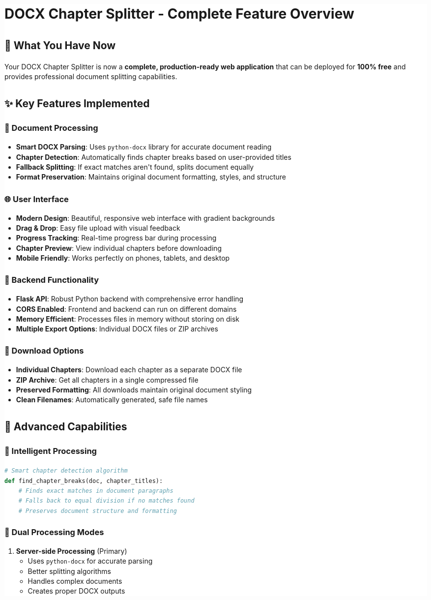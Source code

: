 # DOCX Chapter Splitter - Complete Feature Overview

## 🎯 What You Have Now

Your DOCX Chapter Splitter is now a **complete, production-ready web application** that can be deployed for **100% free** and provides professional document splitting capabilities.

## ✨ Key Features Implemented

### 📄 Document Processing
- **Smart DOCX Parsing**: Uses `python-docx` library for accurate document reading
- **Chapter Detection**: Automatically finds chapter breaks based on user-provided titles
- **Fallback Splitting**: If exact matches aren't found, splits document equally
- **Format Preservation**: Maintains original document formatting, styles, and structure

### 🌐 User Interface
- **Modern Design**: Beautiful, responsive web interface with gradient backgrounds
- **Drag & Drop**: Easy file upload with visual feedback
- **Progress Tracking**: Real-time progress bar during processing
- **Chapter Preview**: View individual chapters before downloading
- **Mobile Friendly**: Works perfectly on phones, tablets, and desktop

### 🔧 Backend Functionality
- **Flask API**: Robust Python backend with comprehensive error handling
- **CORS Enabled**: Frontend and backend can run on different domains
- **Memory Efficient**: Processes files in memory without storing on disk
- **Multiple Export Options**: Individual DOCX files or ZIP archives

### 💾 Download Options
- **Individual Chapters**: Download each chapter as a separate DOCX file
- **ZIP Archive**: Get all chapters in a single compressed file
- **Preserved Formatting**: All downloads maintain original document styling
- **Clean Filenames**: Automatically generated, safe file names

## 🚀 Advanced Capabilities

### 🤖 Intelligent Processing
```python
# Smart chapter detection algorithm
def find_chapter_breaks(doc, chapter_titles):
    # Finds exact matches in document paragraphs
    # Falls back to equal division if no matches found
    # Preserves document structure and formatting
```

### 🔄 Dual Processing Modes
1. **Server-side Processing** (Primary)
   - Uses `python-docx` for accurate parsing
   - Better splitting algorithms
   - Handles complex documents
   - Creates proper DOCX outputs
